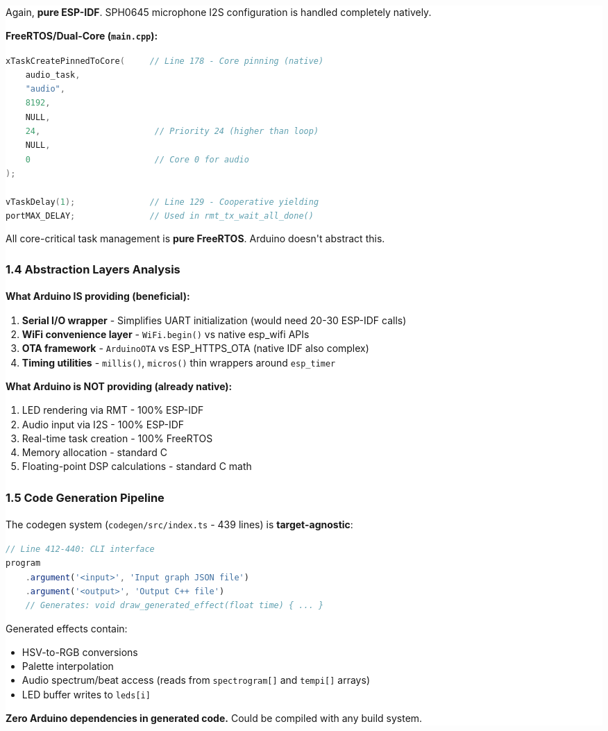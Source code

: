 Again, **pure ESP-IDF**. SPH0645 microphone I2S configuration is handled completely natively.

**FreeRTOS/Dual-Core (`main.cpp`):**
```cpp
xTaskCreatePinnedToCore(     // Line 178 - Core pinning (native)
    audio_task,
    "audio",
    8192,
    NULL,
    24,                       // Priority 24 (higher than loop)
    NULL,
    0                         // Core 0 for audio
);

vTaskDelay(1);               // Line 129 - Cooperative yielding
portMAX_DELAY;               // Used in rmt_tx_wait_all_done()
```

All core-critical task management is **pure FreeRTOS**. Arduino doesn't abstract this.

### 1.4 Abstraction Layers Analysis

**What Arduino IS providing (beneficial):**
1. **Serial I/O wrapper** - Simplifies UART initialization (would need 20-30 ESP-IDF calls)
2. **WiFi convenience layer** - `WiFi.begin()` vs native esp_wifi APIs
3. **OTA framework** - `ArduinoOTA` vs ESP_HTTPS_OTA (native IDF also complex)
4. **Timing utilities** - `millis()`, `micros()` thin wrappers around `esp_timer`

**What Arduino is NOT providing (already native):**
1. LED rendering via RMT - 100% ESP-IDF
2. Audio input via I2S - 100% ESP-IDF
3. Real-time task creation - 100% FreeRTOS
4. Memory allocation - standard C
5. Floating-point DSP calculations - standard C math

### 1.5 Code Generation Pipeline

The codegen system (`codegen/src/index.ts` - 439 lines) is **target-agnostic**:

```typescript
// Line 412-440: CLI interface
program
    .argument('<input>', 'Input graph JSON file')
    .argument('<output>', 'Output C++ file')
    // Generates: void draw_generated_effect(float time) { ... }
```

Generated effects contain:
- HSV-to-RGB conversions
- Palette interpolation
- Audio spectrum/beat access (reads from `spectrogram[]` and `tempi[]` arrays)
- LED buffer writes to `leds[i]`

**Zero Arduino dependencies in generated code.** Could be compiled with any build system.

